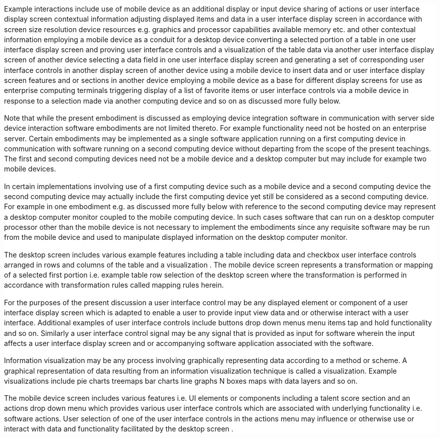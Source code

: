 Example interactions include use of mobile device as an additional display or input device sharing of actions or user interface display screen contextual information adjusting displayed items and data in a user interface display screen in accordance with screen size resolution device resources e.g. graphics and processor capabilities available memory etc. and other contextual information employing a mobile device as a conduit for a desktop device converting a selected portion of a table in one user interface display screen and proving user interface controls and a visualization of the table data via another user interface display screen of another device selecting a data field in one user interface display screen and generating a set of corresponding user interface controls in another display screen of another device using a mobile device to insert data and or user interface display screen features and or sections in another device employing a mobile device as a base for different display screens for use as enterprise computing terminals triggering display of a list of favorite items or user interface controls via a mobile device in response to a selection made via another computing device and so on as discussed more fully below.

Note that while the present embodiment is discussed as employing device integration software in communication with server side device interaction software embodiments are not limited thereto. For example functionality need not be hosted on an enterprise server. Certain embodiments may be implemented as a single software application running on a first computing device in communication with software running on a second computing device without departing from the scope of the present teachings. The first and second computing devices need not be a mobile device and a desktop computer but may include for example two mobile devices.

In certain implementations involving use of a first computing device such as a mobile device and a second computing device the second computing device may actually include the first computing device yet still be considered as a second computing device. For example in one embodiment e.g. as discussed more fully below with reference to the second computing device may represent a desktop computer monitor coupled to the mobile computing device. In such cases software that can run on a desktop computer processor other than the mobile device is not necessary to implement the embodiments since any requisite software may be run from the mobile device and used to manipulate displayed information on the desktop computer monitor.

The desktop screen includes various example features including a table including data and checkbox user interface controls arranged in rows and columns of the table and a visualization . The mobile device screen represents a transformation or mapping of a selected first portion i.e. example table row selection of the desktop screen where the transformation is performed in accordance with transformation rules called mapping rules herein.

For the purposes of the present discussion a user interface control may be any displayed element or component of a user interface display screen which is adapted to enable a user to provide input view data and or otherwise interact with a user interface. Additional examples of user interface controls include buttons drop down menus menu items tap and hold functionality and so on. Similarly a user interface control signal may be any signal that is provided as input for software wherein the input affects a user interface display screen and or accompanying software application associated with the software.

Information visualization may be any process involving graphically representing data according to a method or scheme. A graphical representation of data resulting from an information visualization technique is called a visualization. Example visualizations include pie charts treemaps bar charts line graphs N boxes maps with data layers and so on.

The mobile device screen includes various features i.e. UI elements or components including a talent score section and an actions drop down menu which provides various user interface controls which are associated with underlying functionality i.e. software actions. User selection of one of the user interface controls in the actions menu may influence or otherwise use or interact with data and functionality facilitated by the desktop screen .
